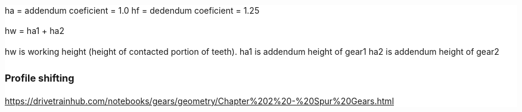 ha = addendum coeficient = 1.0
hf = dedendum coeficient = 1.25

hw = ha1 + ha2

hw is working height (height of contacted portion of teeth).
ha1 is addendum height of gear1
ha2 is addendum height of gear2

### Profile shifting

https://drivetrainhub.com/notebooks/gears/geometry/Chapter%202%20-%20Spur%20Gears.html

